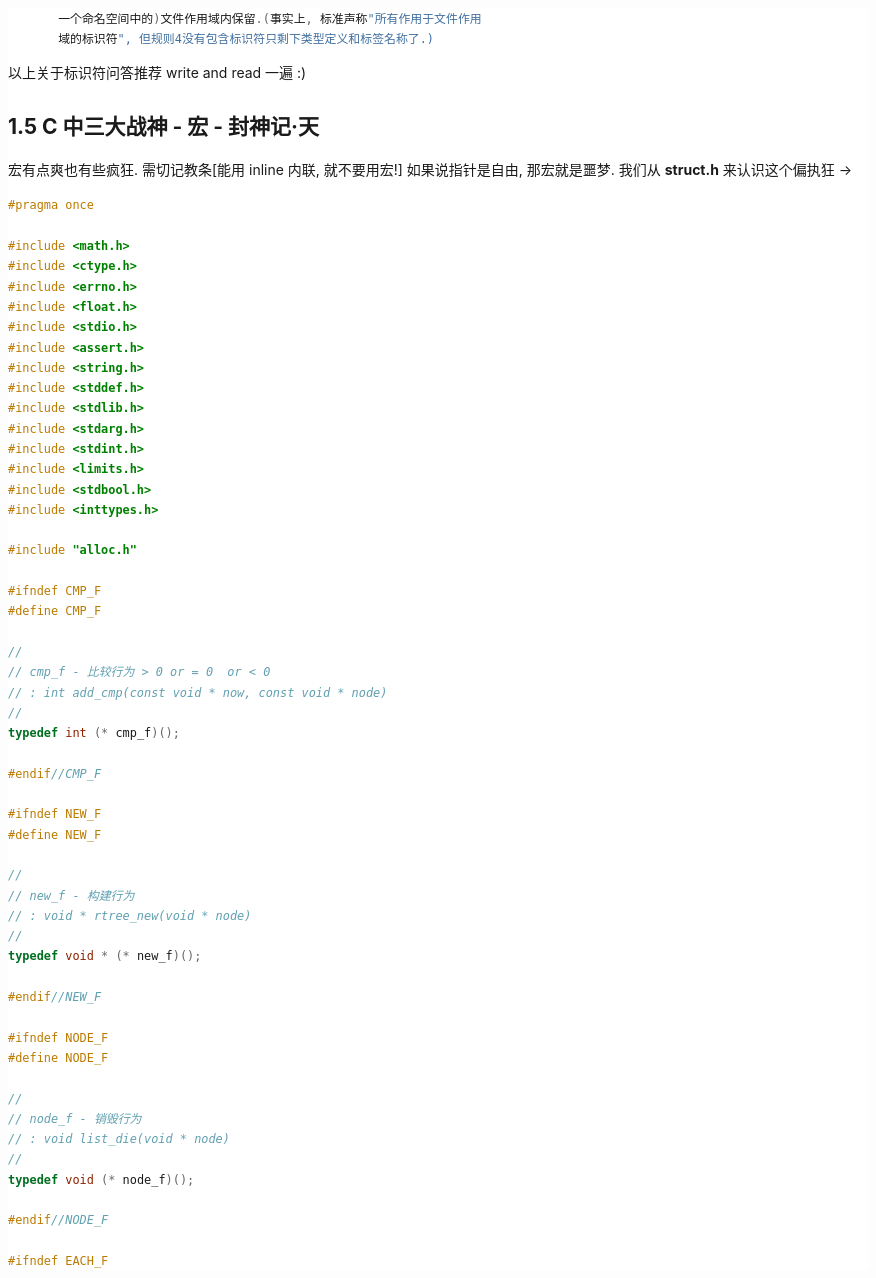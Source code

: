 ```C
       一个命名空间中的)文件作用域内保留.(事实上, 标准声称"所有作用于文件作用
       域的标识符", 但规则4没有包含标识符只剩下类型定义和标签名称了.)
```

以上关于标识符问答推荐 write and read 一遍 :)

## 1.5 C 中三大战神 - 宏 - 封神记·天

宏有点爽也有些疯狂. 需切记教条[能用 inline 内联, 就不要用宏!] 如果说指针是自由, 那宏就是噩梦. 我们从 **struct.h** 来认识这个偏执狂 ->

```C
#pragma once

#include <math.h>
#include <ctype.h>
#include <errno.h>
#include <float.h>
#include <stdio.h>
#include <assert.h>
#include <string.h>
#include <stddef.h>
#include <stdlib.h>
#include <stdarg.h>
#include <stdint.h>
#include <limits.h>
#include <stdbool.h>
#include <inttypes.h>

#include "alloc.h"

#ifndef CMP_F
#define CMP_F

//
// cmp_f - 比较行为 > 0 or = 0  or < 0
// : int add_cmp(const void * now, const void * node)
//
typedef int (* cmp_f)();

#endif//CMP_F

#ifndef NEW_F
#define NEW_F

//
// new_f - 构建行为
// : void * rtree_new(void * node)
//
typedef void * (* new_f)();

#endif//NEW_F

#ifndef NODE_F
#define NODE_F

//
// node_f - 销毁行为
// : void list_die(void * node)
//
typedef void (* node_f)();

#endif//NODE_F

#ifndef EACH_F
```